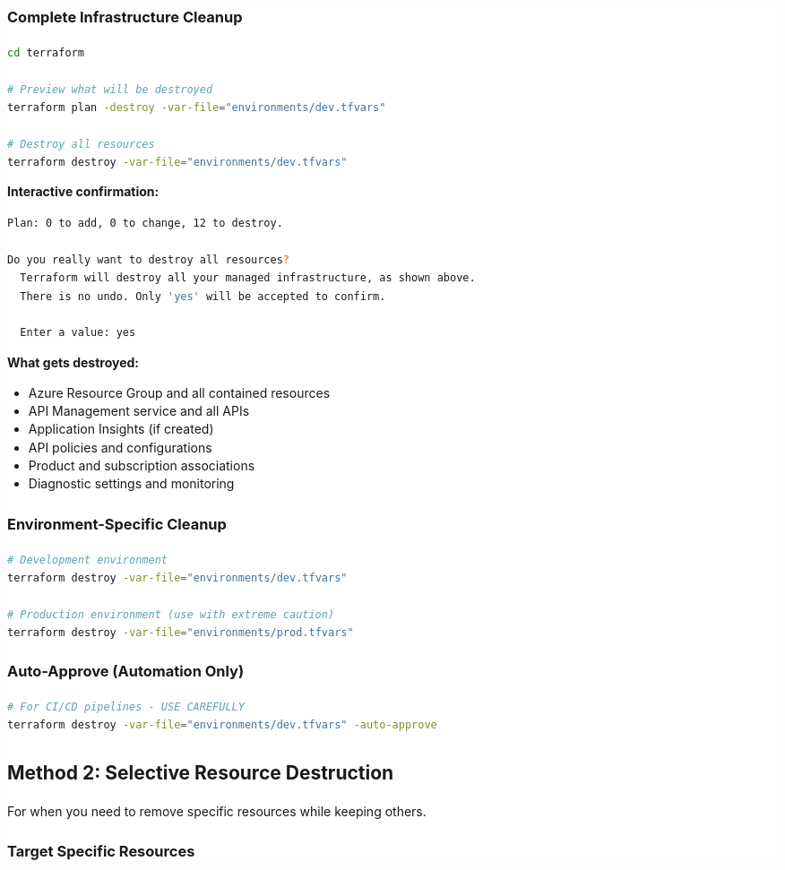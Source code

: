 ### Complete Infrastructure Cleanup

```bash
cd terraform

# Preview what will be destroyed
terraform plan -destroy -var-file="environments/dev.tfvars"

# Destroy all resources
terraform destroy -var-file="environments/dev.tfvars"
```

**Interactive confirmation:**

```bash
Plan: 0 to add, 0 to change, 12 to destroy.

Do you really want to destroy all resources?
  Terraform will destroy all your managed infrastructure, as shown above.
  There is no undo. Only 'yes' will be accepted to confirm.

  Enter a value: yes
```

**What gets destroyed:**
- Azure Resource Group and all contained resources
- API Management service and all APIs
- Application Insights (if created)
- API policies and configurations
- Product and subscription associations
- Diagnostic settings and monitoring

### Environment-Specific Cleanup

```bash
# Development environment
terraform destroy -var-file="environments/dev.tfvars"

# Production environment (use with extreme caution)
terraform destroy -var-file="environments/prod.tfvars"
```

### Auto-Approve (Automation Only)

```bash
# For CI/CD pipelines - USE CAREFULLY
terraform destroy -var-file="environments/dev.tfvars" -auto-approve
```

## Method 2: Selective Resource Destruction

For when you need to remove specific resources while keeping others.

### Target Specific Resources
